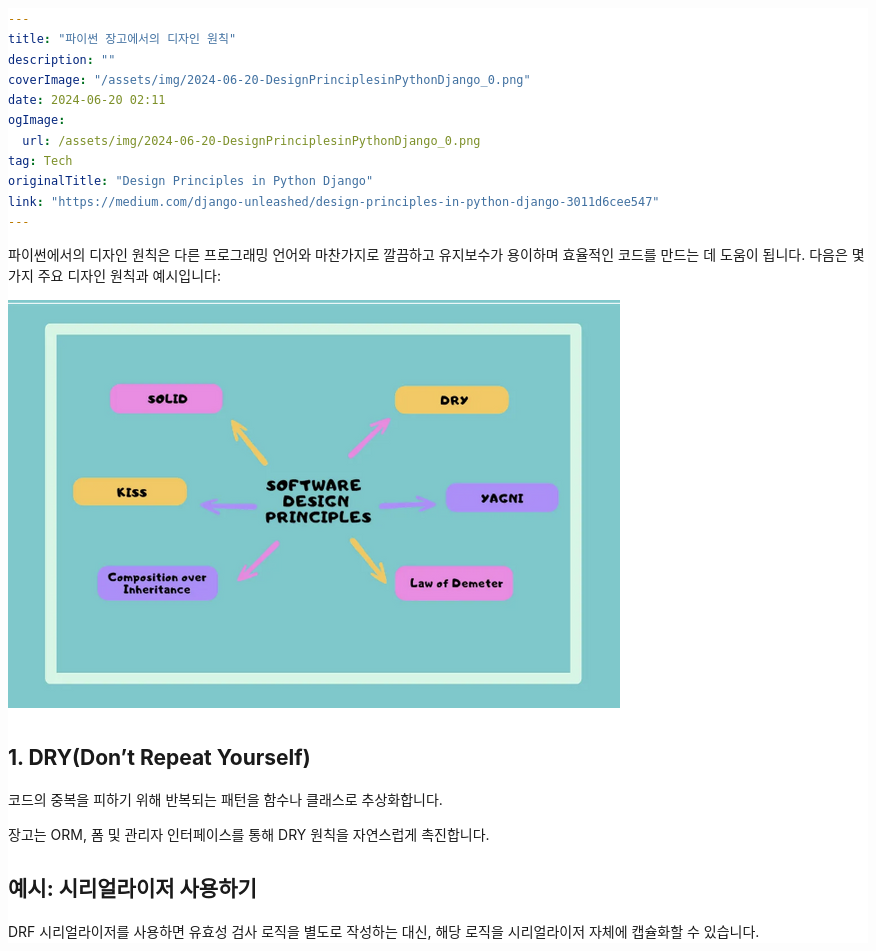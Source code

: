 ```yaml
---
title: "파이썬 장고에서의 디자인 원칙"
description: ""
coverImage: "/assets/img/2024-06-20-DesignPrinciplesinPythonDjango_0.png"
date: 2024-06-20 02:11
ogImage: 
  url: /assets/img/2024-06-20-DesignPrinciplesinPythonDjango_0.png
tag: Tech
originalTitle: "Design Principles in Python Django"
link: "https://medium.com/django-unleashed/design-principles-in-python-django-3011d6cee547"
---
```



파이썬에서의 디자인 원칙은 다른 프로그래밍 언어와 마찬가지로 깔끔하고 유지보수가 용이하며 효율적인 코드를 만드는 데 도움이 됩니다. 다음은 몇 가지 주요 디자인 원칙과 예시입니다:

![Design Principles in Python](/assets/img/2024-06-20-DesignPrinciplesinPythonDjango_0.png)

## 1. DRY(Don’t Repeat Yourself)

코드의 중복을 피하기 위해 반복되는 패턴을 함수나 클래스로 추상화합니다.

<div class="content-ad"></div>

장고는 ORM, 폼 및 관리자 인터페이스를 통해 DRY 원칙을 자연스럽게 촉진합니다.

## 예시: 시리얼라이저 사용하기

DRF 시리얼라이저를 사용하면 유효성 검사 로직을 별도로 작성하는 대신, 해당 로직을 시리얼라이저 자체에 캡슐화할 수 있습니다.
